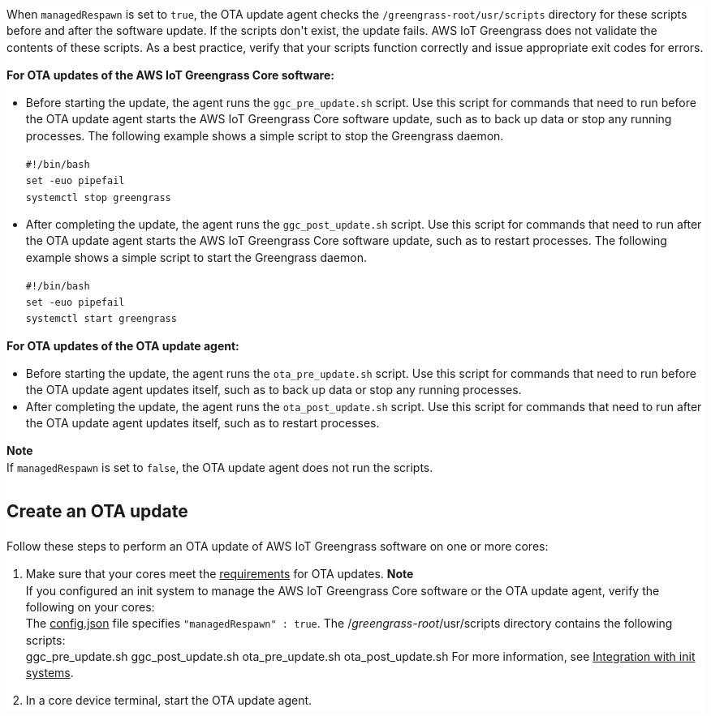 When `managedRespawn` is set to `true`, the OTA update agent checks the `/greengrass-root/usr/scripts` directory for these scripts before and after the software update\. If the scripts don't exist, the update fails\.  AWS IoT Greengrass does not validate the contents of these scripts\. As a best practice, verify that your scripts function correctly and issue appropriate exit codes for errors\.

**For OTA updates of the AWS IoT Greengrass Core software:**
+ Before starting the update, the agent runs the `ggc_pre_update.sh` script\. Use this script for commands that need to run before the OTA update agent starts the AWS IoT Greengrass Core software update, such as to back up data or stop any running processes\. The following example shows a simple script to stop the Greengrass daemon\.

  ```
  #!/bin/bash
  set -euo pipefail
  systemctl stop greengrass
  ```
+ After completing the update, the agent runs the `ggc_post_update.sh` script\. Use this script for commands that need to run after the OTA update agent starts the AWS IoT Greengrass Core software update, such as to restart processes\. The following example shows a simple script to start the Greengrass daemon\.

  ```
  #!/bin/bash
  set -euo pipefail
  systemctl start greengrass
  ```

**For OTA updates of the OTA update agent:**
+ Before starting the update, the agent runs the `ota_pre_update.sh` script\. Use this script for commands that need to run before the OTA update agent updates itself, such as to back up data or stop any running processes\.
+ After completing the update, the agent runs the `ota_post_update.sh` script\. Use this script for commands that need to run after the OTA update agent updates itself, such as to restart processes\.

**Note**  
If `managedRespawn` is set to `false`, the OTA update agent does not run the scripts\.

## Create an OTA update<a name="create-ota-update"></a><a name="ggc-update"></a>

Follow these steps to perform an OTA update of AWS IoT Greengrass software on one or more cores:

1. Make sure that your cores meet the [requirements](#ota-update-requirements) for OTA updates\.
**Note**  
If you configured an init system to manage the AWS IoT Greengrass Core software or the OTA update agent, verify the following on your cores:  
The [config\.json](gg-core.md#config-json) file specifies `"managedRespawn" : true`\.
The /*greengrass\-root*/usr/scripts directory contains the following scripts:  
ggc\_pre\_update\.sh
ggc\_post\_update\.sh
ota\_pre\_update\.sh
ota\_post\_update\.sh
For more information, see [Integration with init systems](#integration-with-init)\.

1. In a core device terminal, start the OTA update agent\.
